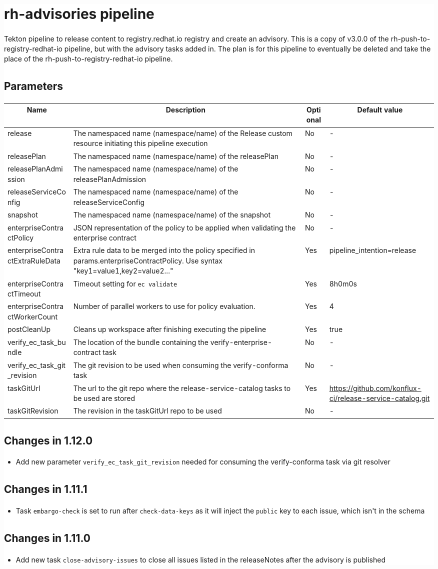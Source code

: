 # rh-advisories pipeline

Tekton pipeline to release content to registry.redhat.io registry and create an advisory.
This is a copy of v3.0.0 of the rh-push-to-registry-redhat-io pipeline, but with the advisory
tasks added in. The plan is for this pipeline to eventually be deleted and take the place of
the rh-push-to-registry-redhat-io pipeline.

## Parameters

| Name                            | Description                                                                                                                        | Optional | Default value                                             |
|---------------------------------|------------------------------------------------------------------------------------------------------------------------------------|----------|-----------------------------------------------------------|
| release                         | The namespaced name (namespace/name) of the Release custom resource initiating this pipeline execution                             | No       | -                                                         |
| releasePlan                     | The namespaced name (namespace/name) of the releasePlan                                                                            | No       | -                                                         |
| releasePlanAdmission            | The namespaced name (namespace/name) of the releasePlanAdmission                                                                   | No       | -                                                         |
| releaseServiceConfig            | The namespaced name (namespace/name) of the releaseServiceConfig                                                                   | No       | -                                                         |
| snapshot                        | The namespaced name (namespace/name) of the snapshot                                                                               | No       | -                                                         |
| enterpriseContractPolicy        | JSON representation of the policy to be applied when validating the enterprise contract                                            | No       | -                                                         |
| enterpriseContractExtraRuleData | Extra rule data to be merged into the policy specified in params.enterpriseContractPolicy. Use syntax "key1=value1,key2=value2..." | Yes      | pipeline_intention=release                                |
| enterpriseContractTimeout       | Timeout setting for `ec validate`                                                                                                  | Yes      | 8h0m0s                                                    |
| enterpriseContractWorkerCount   | Number of parallel workers to use for policy evaluation.                                                                           | Yes      | 4                                                         |
| postCleanUp                     | Cleans up workspace after finishing executing the pipeline                                                                         | Yes      | true                                                      |
| verify_ec_task_bundle           | The location of the bundle containing the verify-enterprise-contract task                                                          | No       | -                                                         |
| verify_ec_task_git_revision     | The git revision to be used when consuming the verify-conforma task                                                                | No       | -                                                         |
| taskGitUrl                      | The url to the git repo where the release-service-catalog tasks to be used are stored                                              | Yes      | https://github.com/konflux-ci/release-service-catalog.git |
| taskGitRevision                 | The revision in the taskGitUrl repo to be used                                                                                     | No       | -                                                         |

## Changes in 1.12.0
* Add new parameter `verify_ec_task_git_revision` needed for consuming the verify-conforma task
  via git resolver

## Changes in 1.11.1
* Task `embargo-check` is set to run after `check-data-keys` as it will inject the `public` key to each issue,
  which isn't in the schema

## Changes in 1.11.0
* Add new task `close-advisory-issues` to close all issues listed in the releaseNotes after the advisory is published
